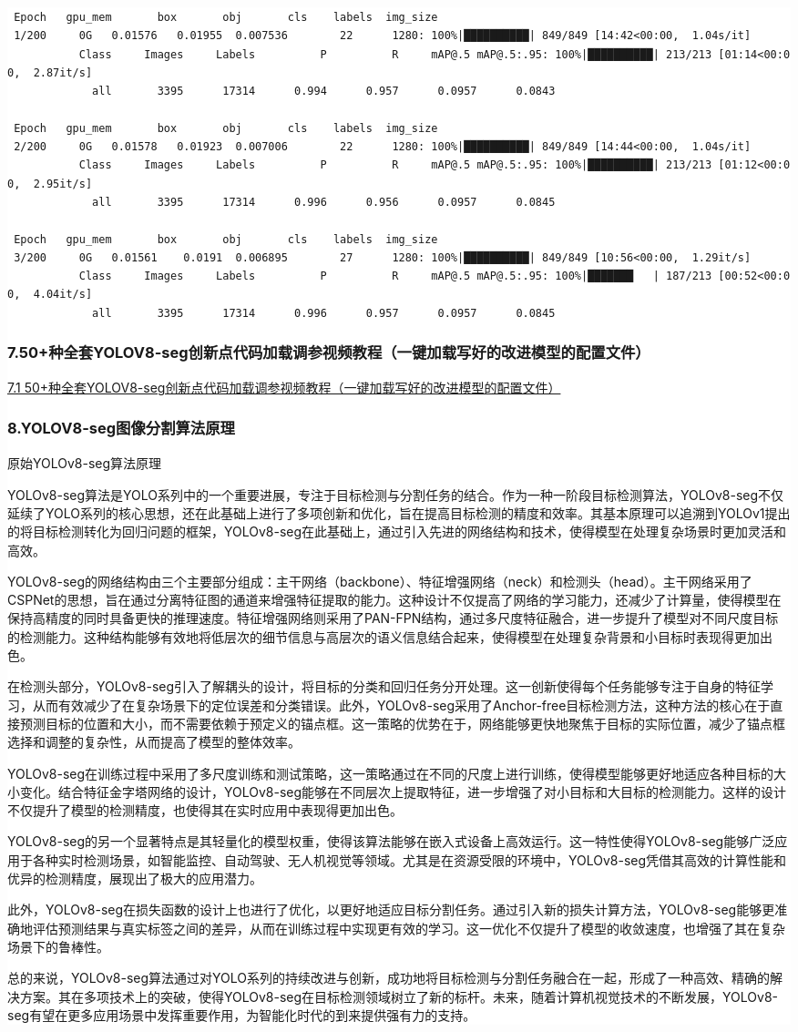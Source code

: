 
     Epoch   gpu_mem       box       obj       cls    labels  img_size
     1/200     0G   0.01576   0.01955  0.007536        22      1280: 100%|██████████| 849/849 [14:42<00:00,  1.04s/it]
               Class     Images     Labels          P          R     mAP@.5 mAP@.5:.95: 100%|██████████| 213/213 [01:14<00:00,  2.87it/s]
                 all       3395      17314      0.994      0.957      0.0957      0.0843

     Epoch   gpu_mem       box       obj       cls    labels  img_size
     2/200     0G   0.01578   0.01923  0.007006        22      1280: 100%|██████████| 849/849 [14:44<00:00,  1.04s/it]
               Class     Images     Labels          P          R     mAP@.5 mAP@.5:.95: 100%|██████████| 213/213 [01:12<00:00,  2.95it/s]
                 all       3395      17314      0.996      0.956      0.0957      0.0845

     Epoch   gpu_mem       box       obj       cls    labels  img_size
     3/200     0G   0.01561    0.0191  0.006895        27      1280: 100%|██████████| 849/849 [10:56<00:00,  1.29it/s]
               Class     Images     Labels          P          R     mAP@.5 mAP@.5:.95: 100%|███████   | 187/213 [00:52<00:00,  4.04it/s]
                 all       3395      17314      0.996      0.957      0.0957      0.0845




### 7.50+种全套YOLOV8-seg创新点代码加载调参视频教程（一键加载写好的改进模型的配置文件）

[7.1 50+种全套YOLOV8-seg创新点代码加载调参视频教程（一键加载写好的改进模型的配置文件）](https://www.bilibili.com/video/BV1Hw4VePEXv/?vd_source=bc9aec86d164b67a7004b996143742dc)

### 8.YOLOV8-seg图像分割算法原理

原始YOLOv8-seg算法原理

YOLOv8-seg算法是YOLO系列中的一个重要进展，专注于目标检测与分割任务的结合。作为一种一阶段目标检测算法，YOLOv8-seg不仅延续了YOLO系列的核心思想，还在此基础上进行了多项创新和优化，旨在提高目标检测的精度和效率。其基本原理可以追溯到YOLOv1提出的将目标检测转化为回归问题的框架，YOLOv8-seg在此基础上，通过引入先进的网络结构和技术，使得模型在处理复杂场景时更加灵活和高效。

YOLOv8-seg的网络结构由三个主要部分组成：主干网络（backbone）、特征增强网络（neck）和检测头（head）。主干网络采用了CSPNet的思想，旨在通过分离特征图的通道来增强特征提取的能力。这种设计不仅提高了网络的学习能力，还减少了计算量，使得模型在保持高精度的同时具备更快的推理速度。特征增强网络则采用了PAN-FPN结构，通过多尺度特征融合，进一步提升了模型对不同尺度目标的检测能力。这种结构能够有效地将低层次的细节信息与高层次的语义信息结合起来，使得模型在处理复杂背景和小目标时表现得更加出色。

在检测头部分，YOLOv8-seg引入了解耦头的设计，将目标的分类和回归任务分开处理。这一创新使得每个任务能够专注于自身的特征学习，从而有效减少了在复杂场景下的定位误差和分类错误。此外，YOLOv8-seg采用了Anchor-free目标检测方法，这种方法的核心在于直接预测目标的位置和大小，而不需要依赖于预定义的锚点框。这一策略的优势在于，网络能够更快地聚焦于目标的实际位置，减少了锚点框选择和调整的复杂性，从而提高了模型的整体效率。

YOLOv8-seg在训练过程中采用了多尺度训练和测试策略，这一策略通过在不同的尺度上进行训练，使得模型能够更好地适应各种目标的大小变化。结合特征金字塔网络的设计，YOLOv8-seg能够在不同层次上提取特征，进一步增强了对小目标和大目标的检测能力。这样的设计不仅提升了模型的检测精度，也使得其在实时应用中表现得更加出色。

YOLOv8-seg的另一个显著特点是其轻量化的模型权重，使得该算法能够在嵌入式设备上高效运行。这一特性使得YOLOv8-seg能够广泛应用于各种实时检测场景，如智能监控、自动驾驶、无人机视觉等领域。尤其是在资源受限的环境中，YOLOv8-seg凭借其高效的计算性能和优异的检测精度，展现出了极大的应用潜力。

此外，YOLOv8-seg在损失函数的设计上也进行了优化，以更好地适应目标分割任务。通过引入新的损失计算方法，YOLOv8-seg能够更准确地评估预测结果与真实标签之间的差异，从而在训练过程中实现更有效的学习。这一优化不仅提升了模型的收敛速度，也增强了其在复杂场景下的鲁棒性。

总的来说，YOLOv8-seg算法通过对YOLO系列的持续改进与创新，成功地将目标检测与分割任务融合在一起，形成了一种高效、精确的解决方案。其在多项技术上的突破，使得YOLOv8-seg在目标检测领域树立了新的标杆。未来，随着计算机视觉技术的不断发展，YOLOv8-seg有望在更多应用场景中发挥重要作用，为智能化时代的到来提供强有力的支持。
